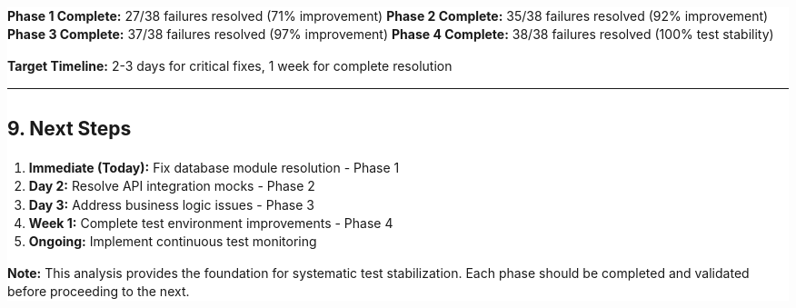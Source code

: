 **Phase 1 Complete:** 27/38 failures resolved (71% improvement)
**Phase 2 Complete:** 35/38 failures resolved (92% improvement)  
**Phase 3 Complete:** 37/38 failures resolved (97% improvement)
**Phase 4 Complete:** 38/38 failures resolved (100% test stability)

**Target Timeline:** 2-3 days for critical fixes, 1 week for complete resolution

---

## 9. Next Steps

1. **Immediate (Today):** Fix database module resolution - Phase 1
2. **Day 2:** Resolve API integration mocks - Phase 2
3. **Day 3:** Address business logic issues - Phase 3
4. **Week 1:** Complete test environment improvements - Phase 4
5. **Ongoing:** Implement continuous test monitoring

**Note:** This analysis provides the foundation for systematic test stabilization. Each phase should be completed and validated before proceeding to the next.